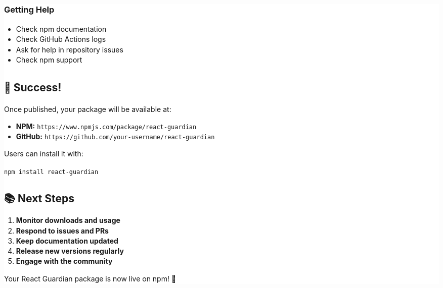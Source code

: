 ### Getting Help

- Check npm documentation
- Check GitHub Actions logs
- Ask for help in repository issues
- Check npm support

## 🎉 Success!

Once published, your package will be available at:
- **NPM:** `https://www.npmjs.com/package/react-guardian`
- **GitHub:** `https://github.com/your-username/react-guardian`

Users can install it with:
```bash
npm install react-guardian
```

## 📚 Next Steps

1. **Monitor downloads and usage**
2. **Respond to issues and PRs**
3. **Keep documentation updated**
4. **Release new versions regularly**
5. **Engage with the community**

Your React Guardian package is now live on npm! 🚀
